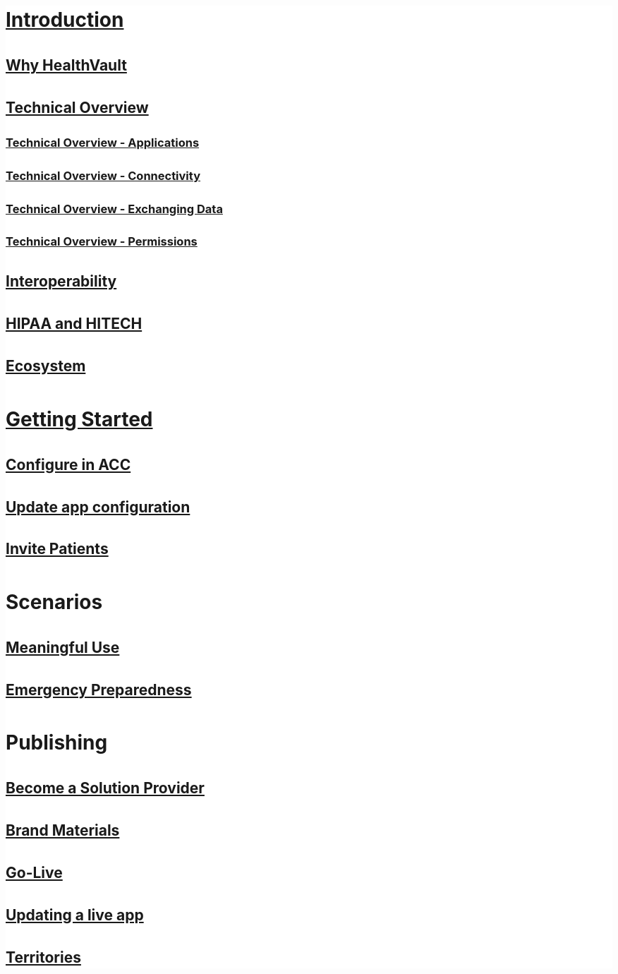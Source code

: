 # [Introduction](/healthvault/introduction/introduction)
## [Why HealthVault](/healthvault/introduction/why-healthvault)
## [Technical Overview](/healthvault/introduction/technical-overview)
### [Technical Overview - Applications](/healthvault/introduction/technical-overview-applications)
### [Technical Overview - Connectivity](/healthvault/introduction/technical-overview-connectivity)
### [Technical Overview - Exchanging Data](/healthvault/introduction/technical-overview-exchanging-data)
### [Technical Overview - Permissions](/healthvault/introduction/technical-overview-permissions)
## [Interoperability](/healthvault/introduction/interoperability)
## [HIPAA and HITECH](/healthvault/introduction/hipaa-and-hitech)
## [Ecosystem](/healthvault/introduction/ecosystem)
# [Getting Started](/healthvault/getting-started/)
## [Configure in ACC](/healthvault/getting-started/configuring-new-app-acc)
## [Update app configuration](/healthvault/getting-started/update-app-configurations)
## [Invite Patients](/healthvault/getting-started/invite-patients)

# Scenarios
## [Meaningful Use](/healthvault/scenarios/meaningful-use)
## [Emergency Preparedness](/healthvault/scenarios/emergency-preparedness)

# Publishing
## [Become a Solution Provider](/healthvault/publishing/become-a-solution-provider)
## [Brand Materials](/healthvault/publishing/brand-materials)
## [Go-Live](/healthvault/publishing/go-live)
## [Updating a live app](/healthvault/publishing/updates)
## [Territories](/healthvault/publishing/territories)